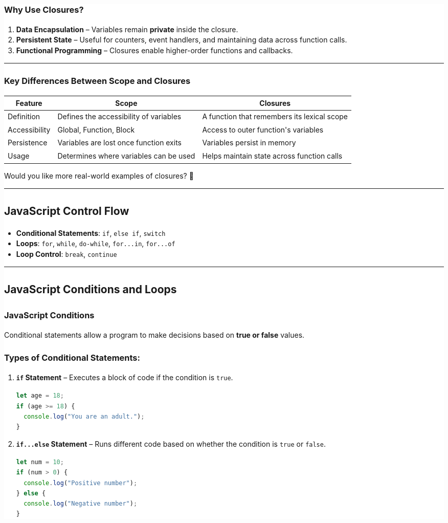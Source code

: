 ### Why Use Closures?

1. **Data Encapsulation** – Variables remain **private** inside the closure.
2. **Persistent State** – Useful for counters, event handlers, and maintaining data across function calls.
3. **Functional Programming** – Closures enable higher-order functions and callbacks.

---

### Key Differences Between Scope and Closures

| Feature       | Scope                                  | Closures                                    |
| ------------- | -------------------------------------- | ------------------------------------------- |
| Definition    | Defines the accessibility of variables | A function that remembers its lexical scope |
| Accessibility | Global, Function, Block                | Access to outer function's variables        |
| Persistence   | Variables are lost once function exits | Variables persist in memory                 |
| Usage         | Determines where variables can be used | Helps maintain state across function calls  |

Would you like more real-world examples of closures? 🚀

---

## JavaScript Control Flow

- **Conditional Statements**: `if`, `else if`, `switch`
- **Loops**: `for`, `while`, `do-while`, `for...in`, `for...of`
- **Loop Control**: `break`, `continue`

---

## JavaScript Conditions and Loops

### **JavaScript Conditions**

Conditional statements allow a program to make decisions based on **true or false** values.

### **Types of Conditional Statements:**

1. **`if` Statement** – Executes a block of code if the condition is `true`.

   ```javascript
   let age = 18;
   if (age >= 18) {
     console.log("You are an adult.");
   }
   ```

2. **`if...else` Statement** – Runs different code based on whether the condition is `true` or `false`.

   ```javascript
   let num = 10;
   if (num > 0) {
     console.log("Positive number");
   } else {
     console.log("Negative number");
   }
   ```
